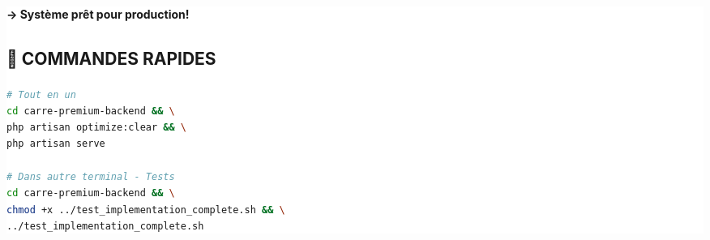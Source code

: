 **→ Système prêt pour production!**

## 🎯 COMMANDES RAPIDES

```bash
# Tout en un
cd carre-premium-backend && \
php artisan optimize:clear && \
php artisan serve

# Dans autre terminal - Tests
cd carre-premium-backend && \
chmod +x ../test_implementation_complete.sh && \
../test_implementation_complete.sh
